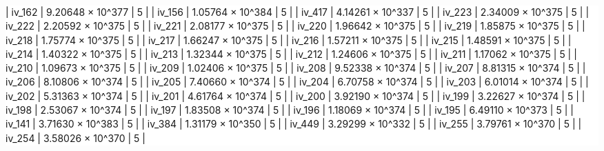 | iv_162 | 9.20648 × 10^377 | 5 |
| iv_156 | 1.05764 × 10^384 | 5 |
| iv_417 | 4.14261 × 10^337 | 5 |
| iv_223 | 2.34009 × 10^375 | 5 |
| iv_222 | 2.20592 × 10^375 | 5 |
| iv_221 | 2.08177 × 10^375 | 5 |
| iv_220 | 1.96642 × 10^375 | 5 |
| iv_219 | 1.85875 × 10^375 | 5 |
| iv_218 | 1.75774 × 10^375 | 5 |
| iv_217 | 1.66247 × 10^375 | 5 |
| iv_216 | 1.57211 × 10^375 | 5 |
| iv_215 | 1.48591 × 10^375 | 5 |
| iv_214 | 1.40322 × 10^375 | 5 |
| iv_213 | 1.32344 × 10^375 | 5 |
| iv_212 | 1.24606 × 10^375 | 5 |
| iv_211 | 1.17062 × 10^375 | 5 |
| iv_210 | 1.09673 × 10^375 | 5 |
| iv_209 | 1.02406 × 10^375 | 5 |
| iv_208 | 9.52338 × 10^374 | 5 |
| iv_207 | 8.81315 × 10^374 | 5 |
| iv_206 | 8.10806 × 10^374 | 5 |
| iv_205 | 7.40660 × 10^374 | 5 |
| iv_204 | 6.70758 × 10^374 | 5 |
| iv_203 | 6.01014 × 10^374 | 5 |
| iv_202 | 5.31363 × 10^374 | 5 |
| iv_201 | 4.61764 × 10^374 | 5 |
| iv_200 | 3.92190 × 10^374 | 5 |
| iv_199 | 3.22627 × 10^374 | 5 |
| iv_198 | 2.53067 × 10^374 | 5 |
| iv_197 | 1.83508 × 10^374 | 5 |
| iv_196 | 1.18069 × 10^374 | 5 |
| iv_195 | 6.49110 × 10^373 | 5 |
| iv_141 | 3.71630 × 10^383 | 5 |
| iv_384 | 1.31179 × 10^350 | 5 |
| iv_449 | 3.29299 × 10^332 | 5 |
| iv_255 | 3.79761 × 10^370 | 5 |
| iv_254 | 3.58026 × 10^370 | 5 |